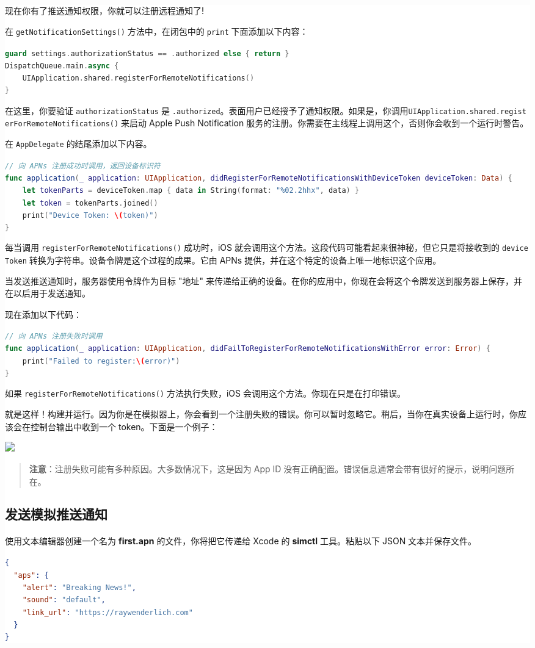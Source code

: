 现在你有了推送通知权限，你就可以注册远程通知了!

在 `getNotificationSettings()` 方法中，在闭包中的 `print` 下面添加以下内容：

```swift
guard settings.authorizationStatus == .authorized else { return }
DispatchQueue.main.async {
    UIApplication.shared.registerForRemoteNotifications()
}
```

在这里，你要验证 `authorizationStatus` 是 `.authorized`。表面用户已经授予了通知权限。如果是，你调用`UIApplication.shared.registerForRemoteNotifications()` 来启动 Apple Push Notification 服务的注册。你需要在主线程上调用这个，否则你会收到一个运行时警告。

在 `AppDelegate` 的结尾添加以下内容。

```swift
// 向 APNs 注册成功时调用，返回设备标识符
func application(_ application: UIApplication, didRegisterForRemoteNotificationsWithDeviceToken deviceToken: Data) {
    let tokenParts = deviceToken.map { data in String(format: "%02.2hhx", data) }
    let token = tokenParts.joined()
    print("Device Token: \(token)")
}
```

每当调用 `registerForRemoteNotifications()` 成功时，iOS 就会调用这个方法。这段代码可能看起来很神秘，但它只是将接收到的 `deviceToken` 转换为字符串。设备令牌是这个过程的成果。它由 APNs 提供，并在这个特定的设备上唯一地标识这个应用。

当发送推送通知时，服务器使用令牌作为目标 "地址" 来传递给正确的设备。在你的应用中，你现在会将这个令牌发送到服务器上保存，并在以后用于发送通知。

现在添加以下代码：

```swift
// 向 APNs 注册失败时调用
func application(_ application: UIApplication, didFailToRegisterForRemoteNotificationsWithError error: Error) {
    print("Failed to register:\(error)")
}
```

如果 `registerForRemoteNotifications()` 方法执行失败，iOS 会调用这个方法。你现在只是在打印错误。

就是这样！构建并运行。因为你是在模拟器上，你会看到一个注册失败的错误。你可以暂时忽略它。稍后，当你在真实设备上运行时，你应该会在控制台输出中收到一个 token。下面是一个例子：

![](https://tva1.sinaimg.cn/large/0081Kckwgy1glt8nrjgztj30i200ht8m.jpg)

> **注意**：注册失败可能有多种原因。大多数情况下，这是因为 App ID 没有正确配置。错误信息通常会带有很好的提示，说明问题所在。

## 发送模拟推送通知

使用文本编辑器创建一个名为 **first.apn** 的文件，你将把它传递给 Xcode 的 **simctl** 工具。粘贴以下 JSON 文本并保存文件。

```json
{
  "aps": {
    "alert": "Breaking News!",
    "sound": "default",
    "link_url": "https://raywenderlich.com"
  }
}
```
